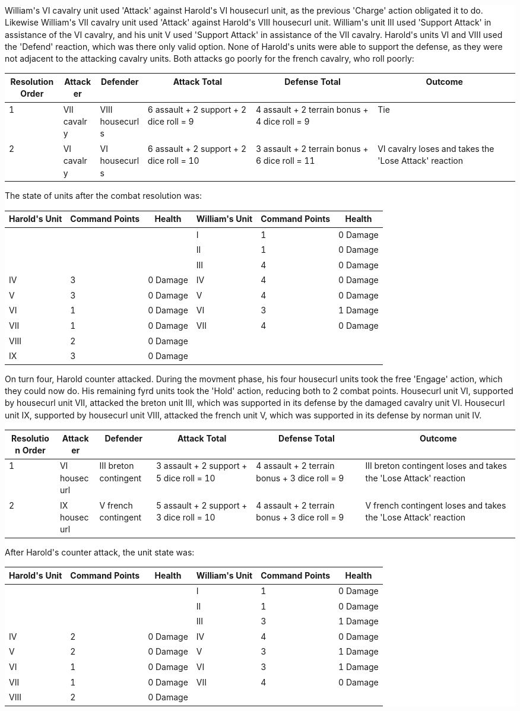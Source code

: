 
William's VI cavalry unit used 'Attack' against Harold's VI housecurl unit, as the previous 'Charge' action obligated it to do. Likewise William's VII cavalry unit used 'Attack' against Harold's VIII housecurl unit. William's unit III used 'Support Attack' in assistance of the VI cavalry, and his unit V used 'Support Attack' in assistance of the VII cavalry. Harold's units VI and VIII used the 'Defend' reaction, which was there only valid option. None of Harold's units were able to support the defense, as they were not adjacent to the attacking cavalry units. Both attacks go poorly for the french cavalry, who roll poorly:

| Resolution Order |  Attacker | Defender | Attack Total | Defense Total | Outcome |
| --- | --- | --- | --- | --- | --- |
| 1 | VII cavalry | VIII housecurls | 6 assault + 2 support + 2 dice roll = 9 | 4 assault + 2 terrain bonus + 4 dice roll = 9 | Tie |
| 2 | VI cavalry | VI housecurls | 6 assault + 2 support + 2 dice roll = 10 | 3 assault + 2 terrain bonus + 6 dice roll = 11 | VI cavalry loses and takes the 'Lose Attack' reaction |

The state of units after the combat resolution was:

| Harold's Unit | Command Points | Health | William's Unit | Command Points | Health |
| --- | --- | --- | --- | --- | --- |
|||| I | 1 | 0 Damage |
|||| II | 1 | 0 Damage |
|||| III | 4 | 0 Damage |
| IV | 3 | 0 Damage | IV | 4 | 0 Damage |
| V | 3 | 0 Damage | V | 4 | 0 Damage |
| VI | 1 | 0 Damage | VI | 3  | 1 Damage |
| VII | 1 | 0 Damage | VII | 4 | 0 Damage |
| VIII | 2 | 0 Damage ||||
| IX | 3 | 0 Damage ||||

On turn four, Harold counter attacked. During the movment phase, his four housecurl units took the free 'Engage' action, which they could now do. His remaining fyrd units took the 'Hold' action, reducing both to 2 combat points. Housecurl unit VI, supported by housecurl unit VII, attacked the breton unit III, which was supported in its defense by the damaged cavalry unit VI. Housecurl unit IX, supported by housecurl unit VIII, attacked the french unit V, which was supported in its defense by norman unit IV.

| Resolution Order |  Attacker | Defender | Attack Total | Defense Total | Outcome |
| --- | --- | --- | --- | --- | --- |
| 1 | VI housecurl | III breton contingent | 3 assault + 2 support + 5 dice roll = 10 | 4 assault + 2 terrain bonus + 3 dice roll = 9 | III breton contingent loses and takes the 'Lose Attack' reaction |
| 2 | IX housecurl | V french contingent | 5 assault + 2 support + 3 dice roll = 10 | 4 assault + 2 terrain bonus + 3 dice roll = 9 | V french contingent loses and takes the 'Lose Attack' reaction |

After Harold's counter attack, the unit state was:

| Harold's Unit | Command Points | Health | William's Unit | Command Points | Health |
| --- | --- | --- | --- | --- | --- |
|||| I | 1 | 0 Damage |
|||| II | 1 | 0 Damage |
|||| III | 3 | 1 Damage |
| IV | 2 | 0 Damage | IV | 4 | 0 Damage |
| V | 2 | 0 Damage | V | 3 | 1 Damage |
| VI | 1 | 0 Damage | VI | 3  | 1 Damage |
| VII | 1 | 0 Damage | VII | 4 | 0 Damage |
| VIII | 2 | 0 Damage ||||